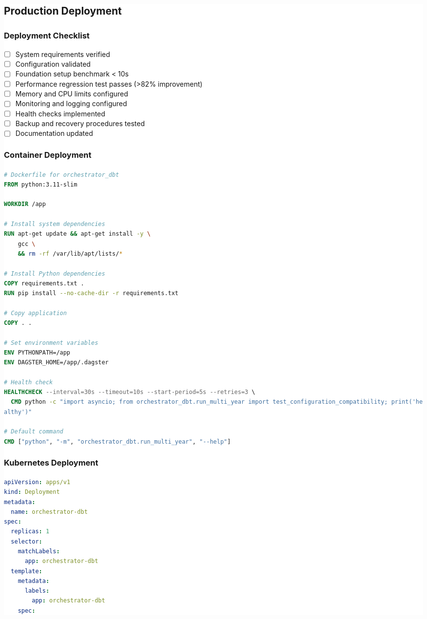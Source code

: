 ## Production Deployment

### Deployment Checklist

- [ ] System requirements verified
- [ ] Configuration validated
- [ ] Foundation setup benchmark < 10s
- [ ] Performance regression test passes (>82% improvement)
- [ ] Memory and CPU limits configured
- [ ] Monitoring and logging configured
- [ ] Health checks implemented
- [ ] Backup and recovery procedures tested
- [ ] Documentation updated

### Container Deployment

```dockerfile
# Dockerfile for orchestrator_dbt
FROM python:3.11-slim

WORKDIR /app

# Install system dependencies
RUN apt-get update && apt-get install -y \
    gcc \
    && rm -rf /var/lib/apt/lists/*

# Install Python dependencies
COPY requirements.txt .
RUN pip install --no-cache-dir -r requirements.txt

# Copy application
COPY . .

# Set environment variables
ENV PYTHONPATH=/app
ENV DAGSTER_HOME=/app/.dagster

# Health check
HEALTHCHECK --interval=30s --timeout=10s --start-period=5s --retries=3 \
  CMD python -c "import asyncio; from orchestrator_dbt.run_multi_year import test_configuration_compatibility; print('healthy')"

# Default command
CMD ["python", "-m", "orchestrator_dbt.run_multi_year", "--help"]
```

### Kubernetes Deployment

```yaml
apiVersion: apps/v1
kind: Deployment
metadata:
  name: orchestrator-dbt
spec:
  replicas: 1
  selector:
    matchLabels:
      app: orchestrator-dbt
  template:
    metadata:
      labels:
        app: orchestrator-dbt
    spec:
```